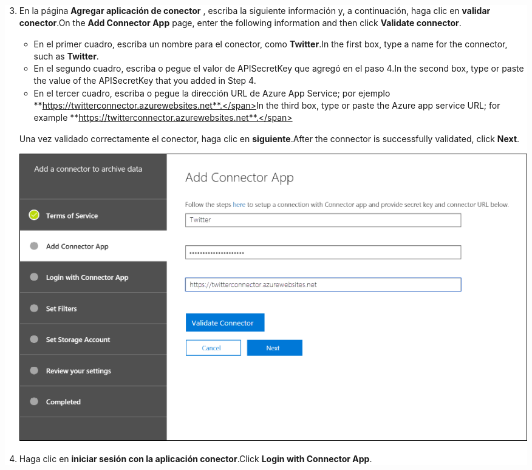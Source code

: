 3. <span data-ttu-id="16e1e-193">En la página **Agregar aplicación de conector** , escriba la siguiente información y, a continuación, haga clic en **validar conector**.</span><span class="sxs-lookup"><span data-stu-id="16e1e-193">On the **Add Connector App** page, enter the following information and then click **Validate connector**.</span></span>

    - <span data-ttu-id="16e1e-194">En el primer cuadro, escriba un nombre para el conector, como **Twitter**.</span><span class="sxs-lookup"><span data-stu-id="16e1e-194">In the first box, type a name for the connector, such as **Twitter**.</span></span>
    - <span data-ttu-id="16e1e-195">En el segundo cuadro, escriba o pegue el valor de APISecretKey que agregó en el paso 4.</span><span class="sxs-lookup"><span data-stu-id="16e1e-195">In the second box, type or paste the value of the APISecretKey that you added in Step 4.</span></span>
    - <span data-ttu-id="16e1e-196">En el tercer cuadro, escriba o pegue la dirección URL de Azure App Service; por ejemplo **https://twitterconnector.azurewebsites.net**.</span><span class="sxs-lookup"><span data-stu-id="16e1e-196">In the third box, type or paste the Azure app service URL; for example **https://twitterconnector.azurewebsites.net**.</span></span>

   <span data-ttu-id="16e1e-197">Una vez validado correctamente el conector, haga clic en **siguiente**.</span><span class="sxs-lookup"><span data-stu-id="16e1e-197">After the connector is successfully validated, click **Next**.</span></span>

   ![](media/TCimage38.png)

4. <span data-ttu-id="16e1e-198">Haga clic en **iniciar sesión con la aplicación conector**.</span><span class="sxs-lookup"><span data-stu-id="16e1e-198">Click **Login with Connector App**.</span></span>
